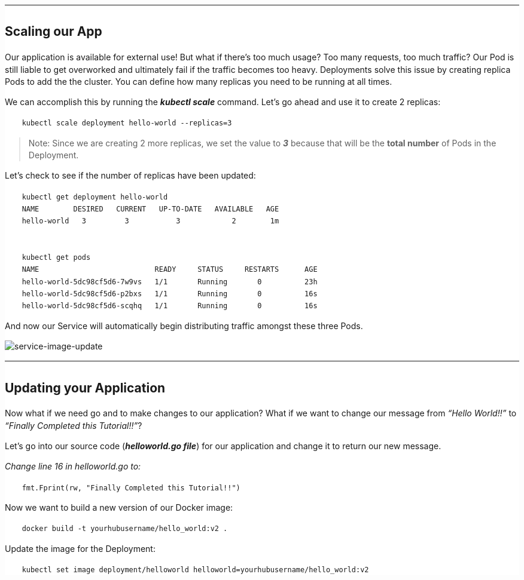 ---- 

## Scaling our App

Our application is available for external use! But what if there’s too much usage? Too many requests, too much traffic? Our Pod is still liable to get overworked and ultimately fail if the traffic becomes too heavy. Deployments solve this issue by creating replica Pods to add the the cluster. You can define how many replicas you need to be running at all times.

We can accomplish this by running the **_kubectl scale_** command. Let’s go ahead and use it to create 2 replicas:

        kubectl scale deployment hello-world --replicas=3

>Note: Since we are creating 2 more replicas, we set the value to **_3_** because that will be the **total number** of Pods in the Deployment.


Let’s check to see if the number of replicas have been updated:

        kubectl get deployment hello-world
        NAME        DESIRED   CURRENT   UP-TO-DATE   AVAILABLE   AGE
        hello-world   3         3           3            2        1m


        kubectl get pods
        NAME                           READY     STATUS     RESTARTS      AGE
        hello-world-5dc98cf5d6-7w9vs   1/1       Running       0          23h
        hello-world-5dc98cf5d6-p2bxs   1/1       Running       0          16s
        hello-world-5dc98cf5d6-scqhq   1/1       Running       0          16s

And now our Service will automatically begin distributing traffic amongst these three Pods. 

![service-image-update](Kubernetes_Examples/HelloWorld/assets/Service_Diagrams1-3.jpg)


---- 

## Updating your Application
 
Now what if we need go and to make changes to our application? What if we want to change our message from _“Hello World!!”_ to _“Finally Completed this Tutorial!!”_?


Let’s go into our source code (**_helloworld.go file_**) for our application and change it to return our new message.

_Change line 16 in helloworld.go to:_
 
        fmt.Fprint(rw, "Finally Completed this Tutorial!!")
        
Now we want to build a new version of our Docker image:

        docker build -t yourhubusername/hello_world:v2 .
        
Update the image for the Deployment:

        kubectl set image deployment/helloworld helloworld=yourhubusername/hello_world:v2
